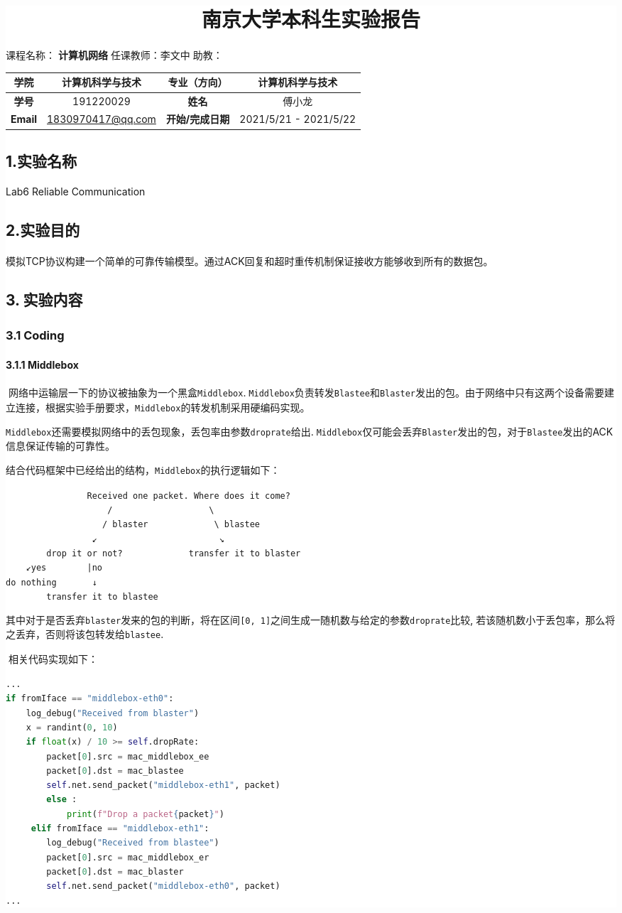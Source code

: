 # <center>南京大学本科生实验报告</center>

课程名称： **计算机网络**						任课教师：李文中				助教：

|   学院    | 计算机科学与技术  |   专业（方向）    |   计算机科学与技术    |
| :-------: | :---------------: | :---------------: | :-------------------: |
| **学号**  |     191220029     |     **姓名**      |        傅小龙         |
| **Email** | 1830970417@qq.com | **开始/完成日期** | 2021/5/21 - 2021/5/22 |

## 1.实验名称

Lab6 Reliable Communication

## 2.实验目的

模拟TCP协议构建一个简单的可靠传输模型。通过ACK回复和超时重传机制保证接收方能够收到所有的数据包。

## 3. 实验内容

### 3.1 Coding

#### 3.1.1 Middlebox

​	网络中运输层一下的协议被抽象为一个黑盒`Middlebox`. `Middlebox`负责转发`Blastee`和`Blaster`发出的包。由于网络中只有这两个设备需要建立连接，根据实验手册要求，`Middlebox`的转发机制采用硬编码实现。

​	`Middlebox`还需要模拟网络中的丢包现象，丢包率由参数`droprate`给出. `Middlebox`仅可能会丢弃`Blaster`发出的包，对于`Blastee`发出的ACK信息保证传输的可靠性。

​	结合代码框架中已经给出的结构，`Middlebox`的执行逻辑如下：

```
				Received one packet. Where does it come?
					/					\
				   / blaster			 \ blastee
				 ↙						  ↘
		drop it or not?				transfer it to blaster
	↙yes		|no
do nothing		 ↓
		transfer it to blastee
```

​	其中对于是否丢弃`blaster`发来的包的判断，将在区间`[0, 1]`之间生成一随机数与给定的参数`droprate`比较, 若该随机数小于丢包率，那么将之丢弃，否则将该包转发给`blastee`.

​	相关代码实现如下：

```python
...
if fromIface == "middlebox-eth0":
    log_debug("Received from blaster")
    x = randint(0, 10)
    if float(x) / 10 >= self.dropRate:
        packet[0].src = mac_middlebox_ee
        packet[0].dst = mac_blastee
        self.net.send_packet("middlebox-eth1", packet)
        else :
            print(f"Drop a packet{packet}")
     elif fromIface == "middlebox-eth1":
        log_debug("Received from blastee")
        packet[0].src = mac_middlebox_er
        packet[0].dst = mac_blaster
        self.net.send_packet("middlebox-eth0", packet)
...
```